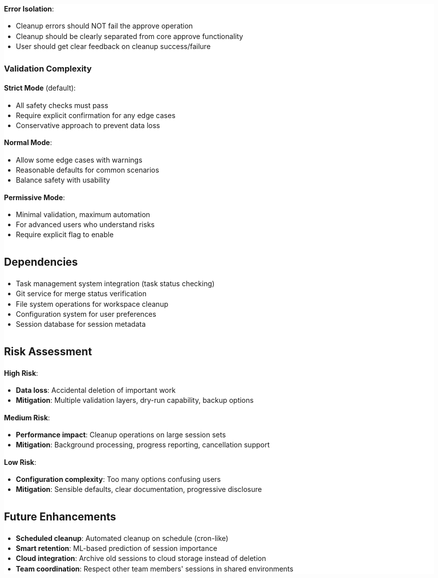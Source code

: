 **Error Isolation**:

- Cleanup errors should NOT fail the approve operation
- Cleanup should be clearly separated from core approve functionality
- User should get clear feedback on cleanup success/failure

### Validation Complexity

**Strict Mode** (default):

- All safety checks must pass
- Require explicit confirmation for any edge cases
- Conservative approach to prevent data loss

**Normal Mode**:

- Allow some edge cases with warnings
- Reasonable defaults for common scenarios
- Balance safety with usability

**Permissive Mode**:

- Minimal validation, maximum automation
- For advanced users who understand risks
- Require explicit flag to enable

## Dependencies

- Task management system integration (task status checking)
- Git service for merge status verification
- File system operations for workspace cleanup
- Configuration system for user preferences
- Session database for session metadata

## Risk Assessment

**High Risk**:

- **Data loss**: Accidental deletion of important work
- **Mitigation**: Multiple validation layers, dry-run capability, backup options

**Medium Risk**:

- **Performance impact**: Cleanup operations on large session sets
- **Mitigation**: Background processing, progress reporting, cancellation support

**Low Risk**:

- **Configuration complexity**: Too many options confusing users
- **Mitigation**: Sensible defaults, clear documentation, progressive disclosure

## Future Enhancements

- **Scheduled cleanup**: Automated cleanup on schedule (cron-like)
- **Smart retention**: ML-based prediction of session importance
- **Cloud integration**: Archive old sessions to cloud storage instead of deletion
- **Team coordination**: Respect other team members' sessions in shared environments
